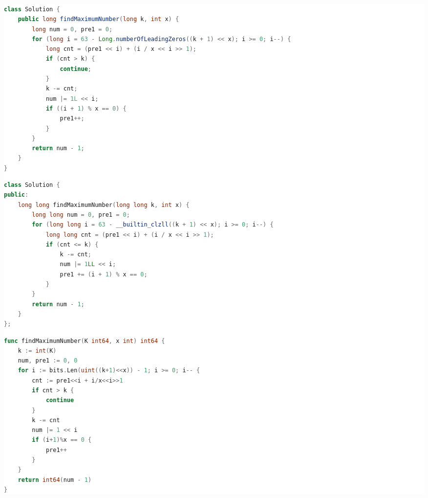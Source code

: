 ```java [sol-Java]
class Solution {
    public long findMaximumNumber(long k, int x) {
        long num = 0, pre1 = 0;
        for (long i = 63 - Long.numberOfLeadingZeros((k + 1) << x); i >= 0; i--) {
            long cnt = (pre1 << i) + (i / x << i >> 1);
            if (cnt > k) {
                continue;
            }
            k -= cnt;
            num |= 1L << i;
            if ((i + 1) % x == 0) {
                pre1++;
            }
        }
        return num - 1;
    }
}
```

```cpp [sol-C++]
class Solution {
public:
    long long findMaximumNumber(long long k, int x) {
        long long num = 0, pre1 = 0;
        for (long long i = 63 - __builtin_clzll((k + 1) << x); i >= 0; i--) {
            long long cnt = (pre1 << i) + (i / x << i >> 1);
            if (cnt <= k) {
                k -= cnt;
                num |= 1LL << i;
                pre1 += (i + 1) % x == 0;
            }
        }
        return num - 1;
    }
};
```

```go [sol-Go]
func findMaximumNumber(K int64, x int) int64 {
	k := int(K)
	num, pre1 := 0, 0
	for i := bits.Len(uint((k+1)<<x)) - 1; i >= 0; i-- {
		cnt := pre1<<i + i/x<<i>>1
		if cnt > k {
			continue
		}
		k -= cnt
		num |= 1 << i
		if (i+1)%x == 0 {
			pre1++
		}
	}
	return int64(num - 1)
}
```
